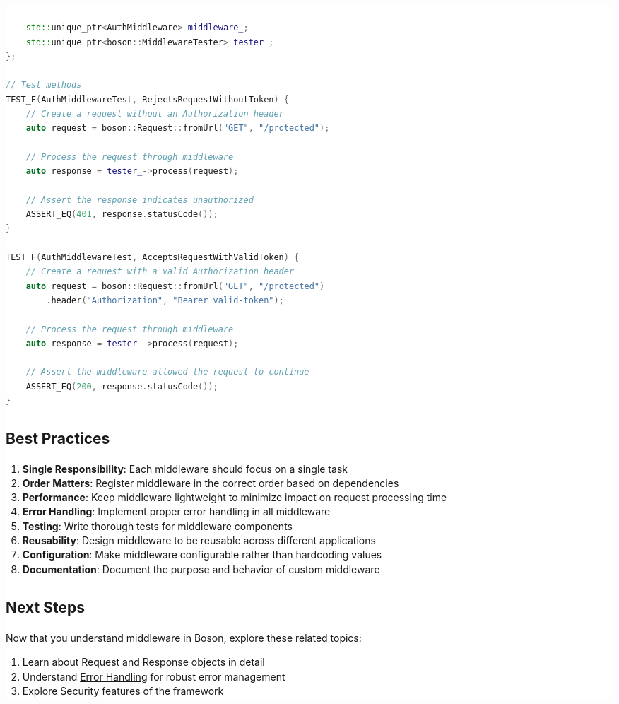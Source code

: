 ```cpp
    
    std::unique_ptr<AuthMiddleware> middleware_;
    std::unique_ptr<boson::MiddlewareTester> tester_;
};

// Test methods
TEST_F(AuthMiddlewareTest, RejectsRequestWithoutToken) {
    // Create a request without an Authorization header
    auto request = boson::Request::fromUrl("GET", "/protected");
    
    // Process the request through middleware
    auto response = tester_->process(request);
    
    // Assert the response indicates unauthorized
    ASSERT_EQ(401, response.statusCode());
}

TEST_F(AuthMiddlewareTest, AcceptsRequestWithValidToken) {
    // Create a request with a valid Authorization header
    auto request = boson::Request::fromUrl("GET", "/protected")
        .header("Authorization", "Bearer valid-token");
    
    // Process the request through middleware
    auto response = tester_->process(request);
    
    // Assert the middleware allowed the request to continue
    ASSERT_EQ(200, response.statusCode());
}
```

## Best Practices

1. **Single Responsibility**: Each middleware should focus on a single task
2. **Order Matters**: Register middleware in the correct order based on dependencies
3. **Performance**: Keep middleware lightweight to minimize impact on request processing time
4. **Error Handling**: Implement proper error handling in all middleware
5. **Testing**: Write thorough tests for middleware components
6. **Reusability**: Design middleware to be reusable across different applications
7. **Configuration**: Make middleware configurable rather than hardcoding values
8. **Documentation**: Document the purpose and behavior of custom middleware

## Next Steps

Now that you understand middleware in Boson, explore these related topics:

1. Learn about [Request and Response](request-response.md) objects in detail
2. Understand [Error Handling](error-handling.md) for robust error management
3. Explore [Security](../security/authentication.md) features of the framework
